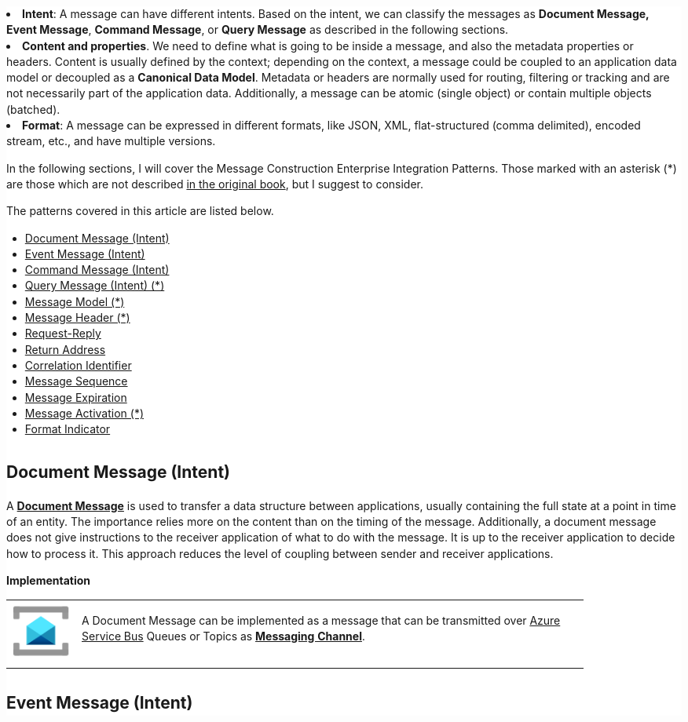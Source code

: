 <li><strong>Intent</strong>: A message can have different intents. Based on the intent, we can classify the messages as <strong>Document Message,</strong> <strong>Event Message</strong>, <strong>Command Message</strong>, or <strong>Query Message</strong> as described in the following sections.</li>
<li><strong>Content and properties</strong>. We need to define what is going to be inside a message, and also the metadata properties or headers. Content is usually defined by the context; depending on the context, a message could be coupled to an application data model or decoupled as a <strong>Canonical Data Model</strong>. Metadata or headers are normally used for routing, filtering or tracking and are not necessarily part of the application data. Additionally, a message can be atomic (single object) or contain multiple objects (batched).</li>
<li><strong>Format</strong>: A message can be expressed in different formats, like JSON, XML, flat-structured (comma delimited), encoded stream, etc., and have multiple versions.&nbsp;</li>
</ul>
<p>In the following sections, I will cover the Message Construction Enterprise Integration Patterns. Those marked with an asterisk (*) are those which are not described <a href="https://www.enterpriseintegrationpatterns.com/books1.html" rel="noopener" target="_blank">in the original book</a>, but I suggest to consider.</p>
<p>The patterns covered in this article are listed below.&nbsp;</p>
<ul>
<li><a href="#document-message" rel=" noopener">Document Message (Intent)</a></li>
<li><a href="#event-message" rel=" noopener">Event Message (Intent)</a></li>
<li><a href="#command-message" rel=" noopener">Command Message (Intent)</a></li>
<li><a href="#query-message" rel=" noopener">Query Message (Intent) (*)</a></li>
<li><a href="#message-model" rel=" noopener">Message Model (*)</a></li>
<li><a href="#message-header" rel=" noopener">Message Header (*)</a></li>
<li><a href="#request-reply" rel=" noopener">Request-Reply</a></li>
<li><a href="#return-address" rel=" noopener">Return Address</a></li>
<li><a href="#correlation-identifier" rel=" noopener">Correlation Identifier</a></li>
<li><a href="#message-sequence" rel=" noopener">Message Sequence</a></li>
<li><a href="#message-expiration" rel=" noopener">Message Expiration</a></li>
<li><a href="#message-activation" rel=" noopener">Message Activation (*)</a></li>
<li><a href="#format-indicator" rel=" noopener">Format Indicator</a></li>
</ul>
<h2 id="document-message">Document Message (Intent)&nbsp;</h2>
<p>A <span><strong><a href="https://www.enterpriseintegrationpatterns.com/patterns/messaging/DocumentMessage.html" rel="noopener" target="_blank">Document Message</a></strong></span> is used to transfer a data structure between applications, usually containing the full state at a point in time of an entity. The importance relies more on the content than on the timing of the message. Additionally, a document message does not give instructions to the receiver application of what to do with the message. It is up to the receiver application to decide how to process it. This approach reduces the level of coupling between sender and receiver applications.</p>
<p><strong>Implementation</strong></p>
<table>
<tbody>
<tr>
<td width="75"><img src="/assets/img/2019/04/Azure%20Service%20Bus_COLOR.png" alt="Azure Service Bus_COLOR" width="80" style="width: 80px;"></td>
<td width="632">
<p>A Document Message can be implemented as a message that can be transmitted over <span><a href="https://azure.microsoft.com/en-au/services/service-bus/" rel="noopener" target="_blank">Azure Service Bus</a></span> Queues or Topics as <span><strong><a href="https://www.enterpriseintegrationpatterns.com/patterns/messaging/MessagingChannelsIntro.html" rel="noopener" target="_blank">Messaging Channel</a></strong></span>.</p>
</td>
</tr>
</tbody>
</table>
<h2 id="event-message">Event Message (Intent)</h2>